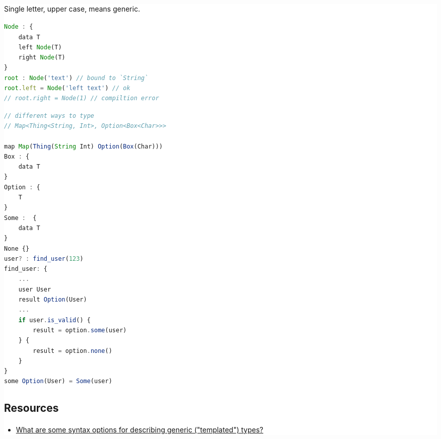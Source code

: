 Single letter, upper case, means generic. 

```js
Node : {
	data T
	left Node(T)
	right Node(T)
}
root : Node('text') // bound to `String`
root.left = Node('left text') // ok
// root.right = Node(1) // compiltion error
```

```js
// different ways to type
// Map<Thing<String, Int>, Option<Box<Char>>>

map Map(Thing(String Int) Option(Box(Char)))
Box : {
	data T
}
Option : {
	T
}
Some :  { 
	data T
}
None {}
user? : find_user(123)
find_user: {
	...
	user User
	result Option(User)
	...
	if user.is_valid() { 
		result = option.some(user)
	} {
		result = option.none()
	}
}
some Option(User) = Some(user)

```


## Resources
- [What are some syntax options for describing generic ("templated") types?](https://langdev.stackexchange.com/questions/122/what-are-some-syntax-options-for-describing-generic-templated-types)


